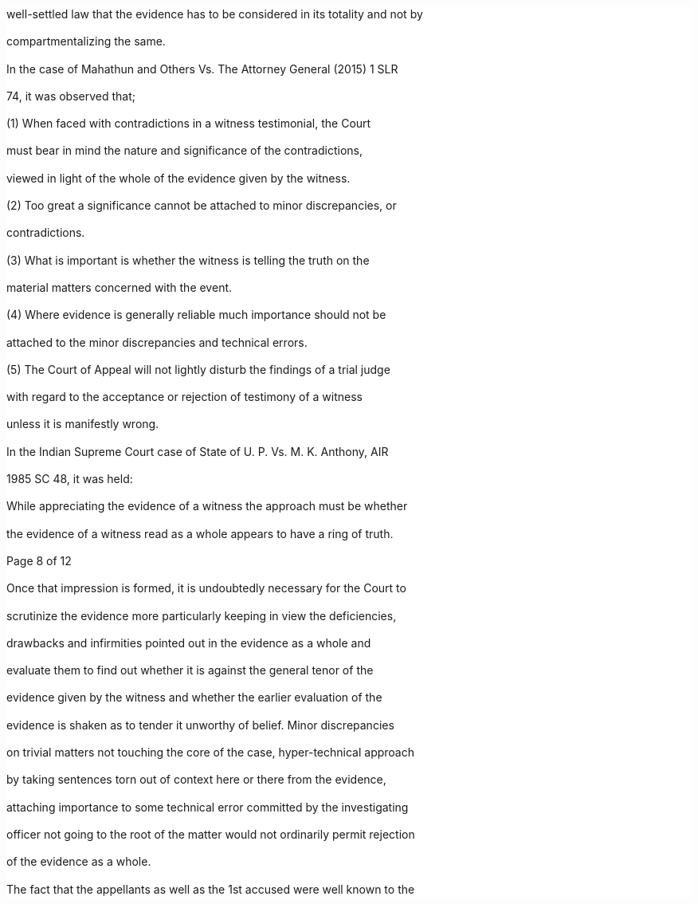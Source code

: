 well-settled law that the evidence has to be considered in its totality and not by

compartmentalizing the same.

In the case of Mahathun and Others Vs. The Attorney General (2015) 1 SLR

74, it was observed that;

(1) When faced with contradictions in a witness testimonial, the Court

must bear in mind the nature and significance of the contradictions,

viewed in light of the whole of the evidence given by the witness.

(2) Too great a significance cannot be attached to minor discrepancies, or

contradictions.

(3) What is important is whether the witness is telling the truth on the

material matters concerned with the event.

(4) Where evidence is generally reliable much importance should not be

attached to the minor discrepancies and technical errors.

(5) The Court of Appeal will not lightly disturb the findings of a trial judge

with regard to the acceptance or rejection of testimony of a witness

unless it is manifestly wrong.

In the Indian Supreme Court case of State of U. P. Vs. M. K. Anthony, AIR

1985 SC 48, it was held:

While appreciating the evidence of a witness the approach must be whether

the evidence of a witness read as a whole appears to have a ring of truth.

Page 8 of 12

Once that impression is formed, it is undoubtedly necessary for the Court to

scrutinize the evidence more particularly keeping in view the deficiencies,

drawbacks and infirmities pointed out in the evidence as a whole and

evaluate them to find out whether it is against the general tenor of the

evidence given by the witness and whether the earlier evaluation of the

evidence is shaken as to tender it unworthy of belief. Minor discrepancies

on trivial matters not touching the core of the case, hyper-technical approach

by taking sentences torn out of context here or there from the evidence,

attaching importance to some technical error committed by the investigating

officer not going to the root of the matter would not ordinarily permit rejection

of the evidence as a whole.

The fact that the appellants as well as the 1st accused were well known to the
